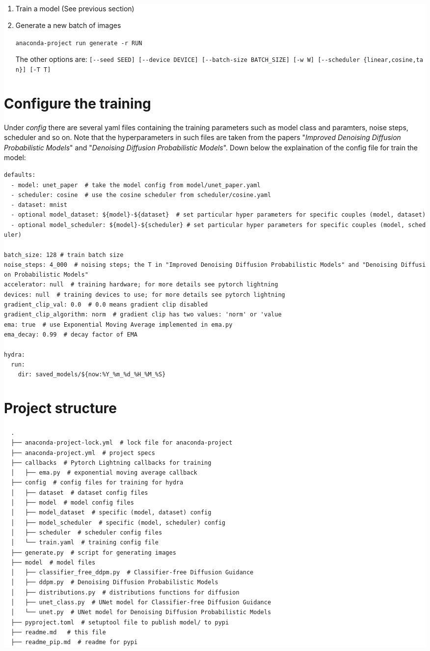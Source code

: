 1. Train a model (See previous section)

2. Generate a new batch of images

       anaconda-project run generate -r RUN

   The other options are: `[--seed SEED] [--device DEVICE] [--batch-size BATCH_SIZE] [-w W] [--scheduler {linear,cosine,tan}] [-T T]`

# Configure the training

Under _config_ there are several yaml files containing the training parameters 
such as model class and paramters, noise steps, scheduler and so on. 
Note that the hyperparameters in such files are taken from 
the papers "_Improved Denoising Diffusion Probabilistic Models_" 
and "_Denoising Diffusion Probabilistic Models_". Down below the explaination of the config file for train the model:

    defaults:
      - model: unet_paper  # take the model config from model/unet_paper.yaml
      - scheduler: cosine  # use the cosine scheduler from scheduler/cosine.yaml
      - dataset: mnist
      - optional model_dataset: ${model}-${dataset}  # set particular hyper parameters for specific couples (model, dataset)
      - optional model_scheduler: ${model}-${scheduler} # set particular hyper parameters for specific couples (model, scheduler)

    batch_size: 128 # train batch size
    noise_steps: 4_000  # noising steps; the T in "Improved Denoising Diffusion Probabilistic Models" and "Denoising Diffusion Probabilistic Models"
    accelerator: null  # training hardware; for more details see pytorch lightning
    devices: null  # training devices to use; for more details see pytorch lightning
    gradient_clip_val: 0.0  # 0.0 means gradient clip disabled
    gradient_clip_algorithm: norm  # gradient clip has two values: 'norm' or 'value
    ema: true  # use Exponential Moving Average implemented in ema.py
    ema_decay: 0.99  # decay factor of EMA

    hydra:
      run:
        dir: saved_models/${now:%Y_%m_%d_%H_%M_%S}

# Project structure

      .
      ├── anaconda-project-lock.yml  # lock file for anaconda-project
      ├── anaconda-project.yml  # project specs
      ├── callbacks  # Pytorch Lightning callbacks for training
      │   ├── ema.py  # exponential moving average callback
      ├── config  # config files for training for hydra
      │   ├── dataset  # dataset config files
      │   ├── model  # model config files
      │   ├── model_dataset  # specific (model, dataset) config
      │   ├── model_scheduler  # specific (model, scheduler) config
      │   ├── scheduler  # scheduler config files
      │   └── train.yaml  # training config file
      ├── generate.py  # script for generating images
      ├── model  # model files
      │   ├── classifier_free_ddpm.py  # Classifier-free Diffusion Guidance
      │   ├── ddpm.py  # Denoising Diffusion Probabilistic Models
      │   ├── distributions.py  # distributions functions for diffusion
      │   ├── unet_class.py  # UNet model for Classifier-free Diffusion Guidance
      │   └── unet.py  # UNet model for Denoising Diffusion Probabilistic Models
      ├── pyproject.toml  # setuptool file to publish model/ to pypi
      ├── readme.md   # this file
      ├── readme_pip.md  # readme for pypi